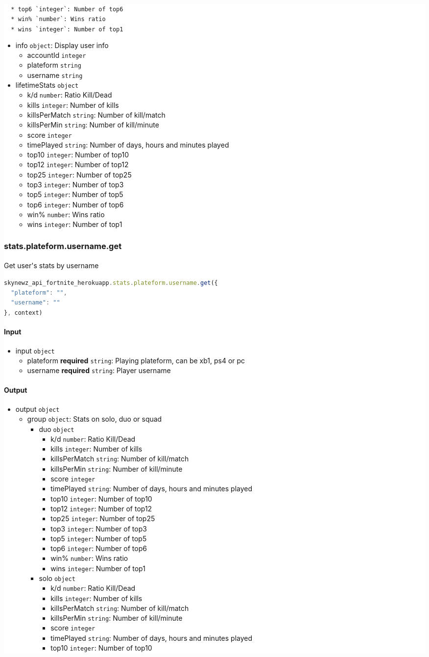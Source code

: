       * top6 `integer`: Number of top6
      * win% `number`: Wins ratio
      * wins `integer`: Number of top1
  * info `object`: Display user info
    * accountId `integer`
    * plateform `string`
    * username `string`
  * lifetimeStats `object`
    * k/d `number`: Ratio Kill/Dead
    * kills `integer`: Number of kills
    * killsPerMatch `string`: Number of kill/match
    * killsPerMin `string`: Number of kill/minute
    * score `integer`
    * timePlayed `string`: Number of days, hours and minutes played
    * top10 `integer`: Number of top10
    * top12 `integer`: Number of top12
    * top25 `integer`: Number of top25
    * top3 `integer`: Number of top3
    * top5 `integer`: Number of top5
    * top6 `integer`: Number of top6
    * win% `number`: Wins ratio
    * wins `integer`: Number of top1

### stats.plateform.username.get
Get user's stats by username


```js
skynewz_api_fortnite_herokuapp.stats.plateform.username.get({
  "plateform": "",
  "username": ""
}, context)
```

#### Input
* input `object`
  * plateform **required** `string`: Playing plateform, can be xb1, ps4 or pc
  * username **required** `string`: Player username

#### Output
* output `object`
  * group `object`: Stats on solo, duo or squad
    * duo `object`
      * k/d `number`: Ratio Kill/Dead
      * kills `integer`: Number of kills
      * killsPerMatch `string`: Number of kill/match
      * killsPerMin `string`: Number of kill/minute
      * score `integer`
      * timePlayed `string`: Number of days, hours and minutes played
      * top10 `integer`: Number of top10
      * top12 `integer`: Number of top12
      * top25 `integer`: Number of top25
      * top3 `integer`: Number of top3
      * top5 `integer`: Number of top5
      * top6 `integer`: Number of top6
      * win% `number`: Wins ratio
      * wins `integer`: Number of top1
    * solo `object`
      * k/d `number`: Ratio Kill/Dead
      * kills `integer`: Number of kills
      * killsPerMatch `string`: Number of kill/match
      * killsPerMin `string`: Number of kill/minute
      * score `integer`
      * timePlayed `string`: Number of days, hours and minutes played
      * top10 `integer`: Number of top10